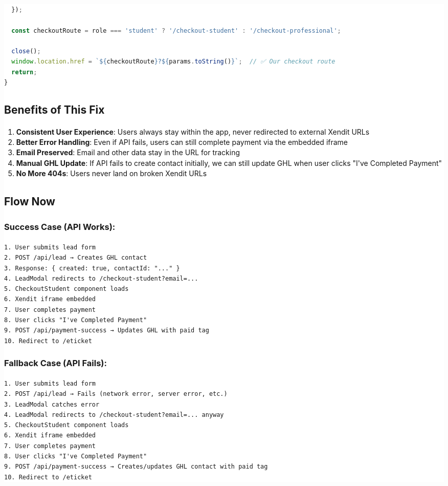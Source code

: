 ```javascript
  });
  
  const checkoutRoute = role === 'student' ? '/checkout-student' : '/checkout-professional';
  
  close();
  window.location.href = `${checkoutRoute}?${params.toString()}`;  // ✅ Our checkout route
  return;
}
```

## Benefits of This Fix

1. **Consistent User Experience**: Users always stay within the app, never redirected to external Xendit URLs
2. **Better Error Handling**: Even if API fails, users can still complete payment via the embedded iframe
3. **Email Preserved**: Email and other data stay in the URL for tracking
4. **Manual GHL Update**: If API fails to create contact initially, we can still update GHL when user clicks "I've Completed Payment"
5. **No More 404s**: Users never land on broken Xendit URLs

## Flow Now

### Success Case (API Works):
```
1. User submits lead form
2. POST /api/lead → Creates GHL contact
3. Response: { created: true, contactId: "..." }
4. LeadModal redirects to /checkout-student?email=...
5. CheckoutStudent component loads
6. Xendit iframe embedded
7. User completes payment
8. User clicks "I've Completed Payment"
9. POST /api/payment-success → Updates GHL with paid tag
10. Redirect to /eticket
```

### Fallback Case (API Fails):
```
1. User submits lead form
2. POST /api/lead → Fails (network error, server error, etc.)
3. LeadModal catches error
4. LeadModal redirects to /checkout-student?email=... anyway
5. CheckoutStudent component loads
6. Xendit iframe embedded
7. User completes payment
8. User clicks "I've Completed Payment"
9. POST /api/payment-success → Creates/updates GHL contact with paid tag
10. Redirect to /eticket
```

